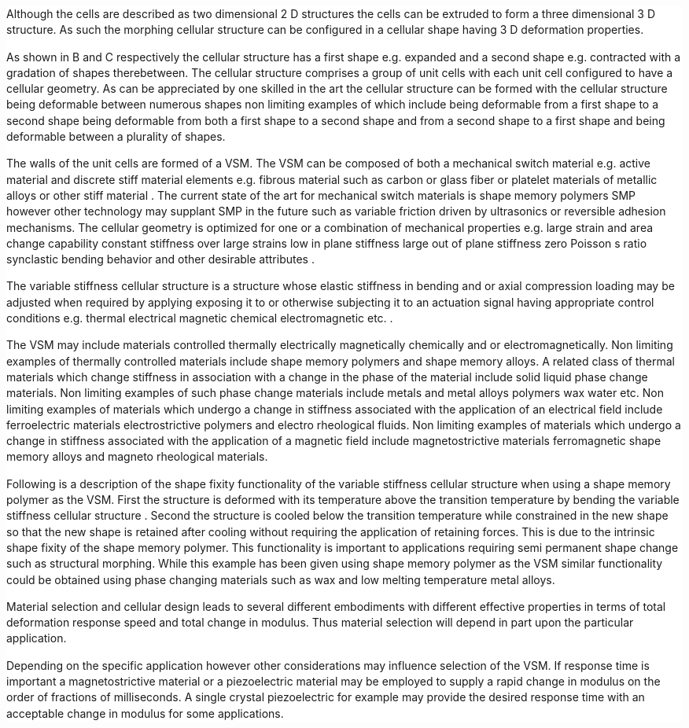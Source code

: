Although the cells are described as two dimensional 2 D structures the cells can be extruded to form a three dimensional 3 D structure. As such the morphing cellular structure can be configured in a cellular shape having 3 D deformation properties.

As shown in B and C respectively the cellular structure has a first shape e.g. expanded and a second shape e.g. contracted with a gradation of shapes therebetween. The cellular structure comprises a group of unit cells with each unit cell configured to have a cellular geometry. As can be appreciated by one skilled in the art the cellular structure can be formed with the cellular structure being deformable between numerous shapes non limiting examples of which include being deformable from a first shape to a second shape being deformable from both a first shape to a second shape and from a second shape to a first shape and being deformable between a plurality of shapes.

The walls of the unit cells are formed of a VSM. The VSM can be composed of both a mechanical switch material e.g. active material and discrete stiff material elements e.g. fibrous material such as carbon or glass fiber or platelet materials of metallic alloys or other stiff material . The current state of the art for mechanical switch materials is shape memory polymers SMP however other technology may supplant SMP in the future such as variable friction driven by ultrasonics or reversible adhesion mechanisms. The cellular geometry is optimized for one or a combination of mechanical properties e.g. large strain and area change capability constant stiffness over large strains low in plane stiffness large out of plane stiffness zero Poisson s ratio synclastic bending behavior and other desirable attributes .

The variable stiffness cellular structure is a structure whose elastic stiffness in bending and or axial compression loading may be adjusted when required by applying exposing it to or otherwise subjecting it to an actuation signal having appropriate control conditions e.g. thermal electrical magnetic chemical electromagnetic etc. .

The VSM may include materials controlled thermally electrically magnetically chemically and or electromagnetically. Non limiting examples of thermally controlled materials include shape memory polymers and shape memory alloys. A related class of thermal materials which change stiffness in association with a change in the phase of the material include solid liquid phase change materials. Non limiting examples of such phase change materials include metals and metal alloys polymers wax water etc. Non limiting examples of materials which undergo a change in stiffness associated with the application of an electrical field include ferroelectric materials electrostrictive polymers and electro rheological fluids. Non limiting examples of materials which undergo a change in stiffness associated with the application of a magnetic field include magnetostrictive materials ferromagnetic shape memory alloys and magneto rheological materials.

Following is a description of the shape fixity functionality of the variable stiffness cellular structure when using a shape memory polymer as the VSM. First the structure is deformed with its temperature above the transition temperature by bending the variable stiffness cellular structure . Second the structure is cooled below the transition temperature while constrained in the new shape so that the new shape is retained after cooling without requiring the application of retaining forces. This is due to the intrinsic shape fixity of the shape memory polymer. This functionality is important to applications requiring semi permanent shape change such as structural morphing. While this example has been given using shape memory polymer as the VSM similar functionality could be obtained using phase changing materials such as wax and low melting temperature metal alloys.

Material selection and cellular design leads to several different embodiments with different effective properties in terms of total deformation response speed and total change in modulus. Thus material selection will depend in part upon the particular application.

Depending on the specific application however other considerations may influence selection of the VSM. If response time is important a magnetostrictive material or a piezoelectric material may be employed to supply a rapid change in modulus on the order of fractions of milliseconds. A single crystal piezoelectric for example may provide the desired response time with an acceptable change in modulus for some applications.
